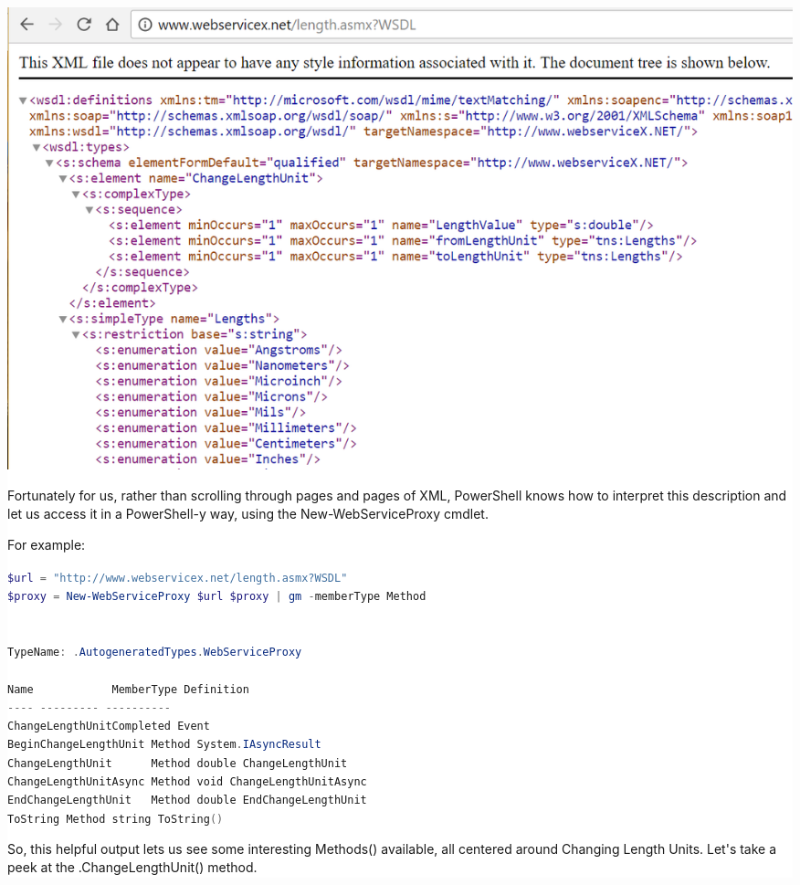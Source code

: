 ![](../assets/images/2014/11/images/length.png)

Fortunately for us, rather than scrolling through pages and pages of XML, PowerShell knows how to interpret this description and let us access it in a PowerShell-y way, using the New-WebServiceProxy cmdlet.

For example:

```powershell   
$url = "http://www.webservicex.net/length.asmx?WSDL" 
$proxy = New-WebServiceProxy $url $proxy | gm -memberType Method


TypeName: .AutogeneratedTypes.WebServiceProxy 
 
Name            MemberType Definition
---- --------- ----------
ChangeLengthUnitCompleted Event 
BeginChangeLengthUnit Method System.IAsyncResult 
ChangeLengthUnit      Method double ChangeLengthUnit
ChangeLengthUnitAsync Method void ChangeLengthUnitAsync
EndChangeLengthUnit   Method double EndChangeLengthUnit
ToString Method string ToString()
```

So, this helpful output lets us see some interesting Methods() available, all centered around Changing Length Units. Let's take a peek at the .ChangeLengthUnit() method.
